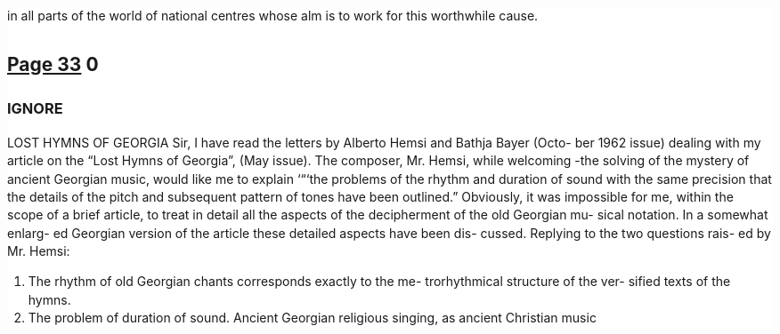 in all parts of the world of national centres whose alm is 
to work for this worthwhile cause.

## [Page 33](062672engo.pdf#page=33) 0

### IGNORE

LOST HYMNS OF GEORGIA 
Sir, 
I have read the letters by Alberto 
Hemsi and Bathja Bayer (Octo- 
ber 1962 issue) dealing with my article 
on the “Lost Hymns of Georgia”, 
(May issue). 
The composer, Mr. Hemsi, while 
welcoming -the solving of the mystery 
of ancient Georgian music, would like 
me to explain ‘“‘the problems of the 
rhythm and duration of sound with 
the same precision that the details of 
the pitch and subsequent pattern of 
tones have been outlined.” 
Obviously, it was impossible for me, 
within the scope of a brief article, to 
treat in detail all the aspects of the 
decipherment of the old Georgian mu- 
sical notation. In a somewhat enlarg- 
ed Georgian version of the article 
these detailed aspects have been dis- 
cussed. 
Replying to the two questions rais- 
ed by Mr. Hemsi: 
1. The rhythm of old Georgian 
chants corresponds exactly to the me- 
trorhythmical structure of the ver- 
sified texts of the hymns. 
2. The problem of duration of 
sound. Ancient Georgian religious 
singing, as ancient Christian music 
